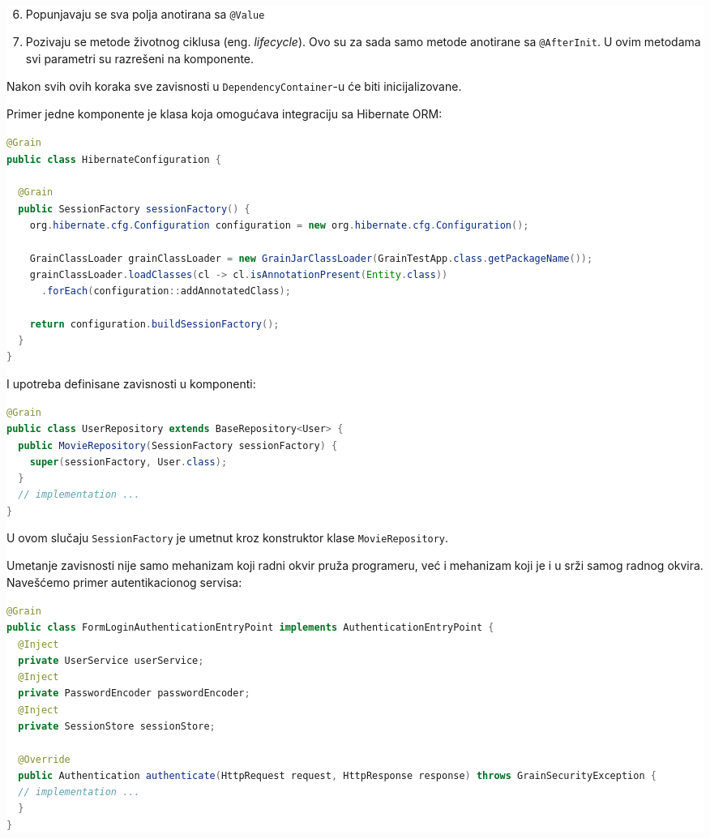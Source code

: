 6. Popunjavaju se sva polja anotirana sa `@Value`

7. Pozivaju se metode životnog ciklusa (eng. *lifecycle*). Ovo su za sada samo metode anotirane sa `@AfterInit`. U ovim metodama svi parametri su razrešeni na komponente.


Nakon svih ovih koraka sve zavisnosti u `DependencyContainer`-u će biti inicijalizovane.

Primer jedne komponente je klasa koja omogućava integraciju sa Hibernate ORM:

```java
@Grain
public class HibernateConfiguration {

  @Grain
  public SessionFactory sessionFactory() {
    org.hibernate.cfg.Configuration configuration = new org.hibernate.cfg.Configuration();

    GrainClassLoader grainClassLoader = new GrainJarClassLoader(GrainTestApp.class.getPackageName());
    grainClassLoader.loadClasses(cl -> cl.isAnnotationPresent(Entity.class))
      .forEach(configuration::addAnnotatedClass);

    return configuration.buildSessionFactory();
  }
}
```

I upotreba definisane zavisnosti u komponenti:

```java
@Grain
public class UserRepository extends BaseRepository<User> {
  public MovieRepository(SessionFactory sessionFactory) {
    super(sessionFactory, User.class);
  }
  // implementation ...
}
```

U ovom slučaju `SessionFactory` je umetnut kroz konstruktor klase `MovieRepository`.

Umetanje zavisnosti nije samo mehanizam koji radni okvir pruža programeru, već i mehanizam koji je i u srži samog radnog okvira. Navešćemo primer autentikacionog servisa:

```java
@Grain
public class FormLoginAuthenticationEntryPoint implements AuthenticationEntryPoint {
  @Inject
  private UserService userService;
  @Inject
  private PasswordEncoder passwordEncoder;
  @Inject
  private SessionStore sessionStore;

  @Override
  public Authentication authenticate(HttpRequest request, HttpResponse response) throws GrainSecurityException {
  // implementation ...
  }
}
```
